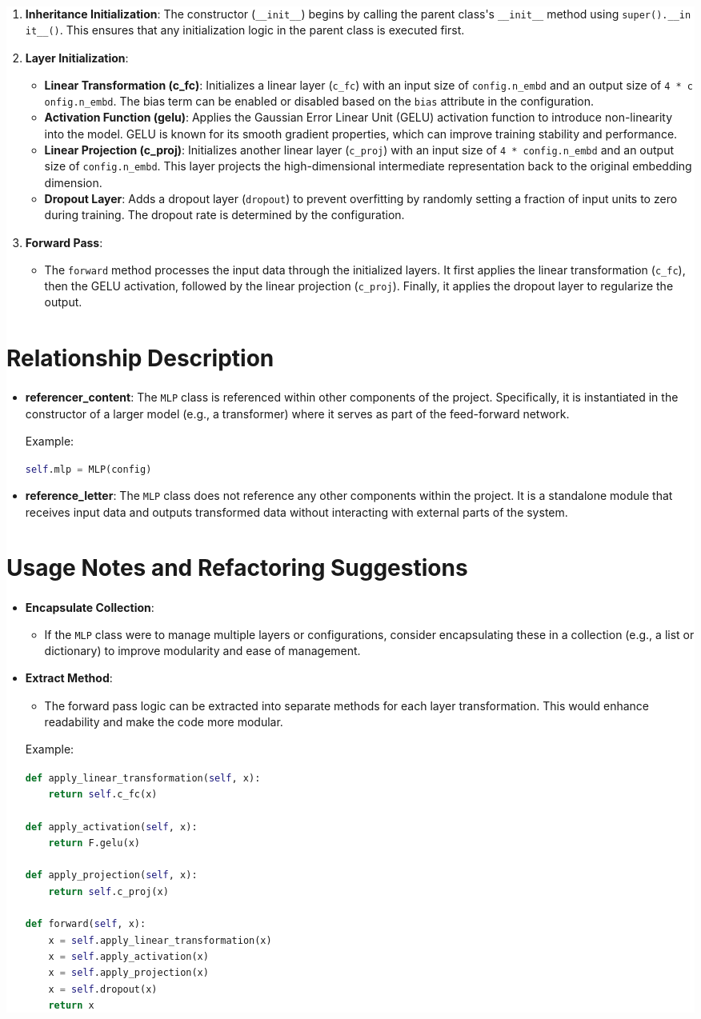 1. **Inheritance Initialization**: The constructor (`__init__`) begins by calling the parent class's `__init__` method using `super().__init__()`. This ensures that any initialization logic in the parent class is executed first.

2. **Layer Initialization**:
   - **Linear Transformation (c_fc)**: Initializes a linear layer (`c_fc`) with an input size of `config.n_embd` and an output size of `4 * config.n_embd`. The bias term can be enabled or disabled based on the `bias` attribute in the configuration.
   - **Activation Function (gelu)**: Applies the Gaussian Error Linear Unit (GELU) activation function to introduce non-linearity into the model. GELU is known for its smooth gradient properties, which can improve training stability and performance.
   - **Linear Projection (c_proj)**: Initializes another linear layer (`c_proj`) with an input size of `4 * config.n_embd` and an output size of `config.n_embd`. This layer projects the high-dimensional intermediate representation back to the original embedding dimension.
   - **Dropout Layer**: Adds a dropout layer (`dropout`) to prevent overfitting by randomly setting a fraction of input units to zero during training. The dropout rate is determined by the configuration.

3. **Forward Pass**:
   - The `forward` method processes the input data through the initialized layers. It first applies the linear transformation (`c_fc`), then the GELU activation, followed by the linear projection (`c_proj`). Finally, it applies the dropout layer to regularize the output.

# Relationship Description

- **referencer_content**: The `MLP` class is referenced within other components of the project. Specifically, it is instantiated in the constructor of a larger model (e.g., a transformer) where it serves as part of the feed-forward network.
  
  Example:
  ```python
  self.mlp = MLP(config)
  ```

- **reference_letter**: The `MLP` class does not reference any other components within the project. It is a standalone module that receives input data and outputs transformed data without interacting with external parts of the system.

# Usage Notes and Refactoring Suggestions

- **Encapsulate Collection**:
  - If the `MLP` class were to manage multiple layers or configurations, consider encapsulating these in a collection (e.g., a list or dictionary) to improve modularity and ease of management.
  
- **Extract Method**:
  - The forward pass logic can be extracted into separate methods for each layer transformation. This would enhance readability and make the code more modular.
  
  Example:
  ```python
  def apply_linear_transformation(self, x):
      return self.c_fc(x)

  def apply_activation(self, x):
      return F.gelu(x)

  def apply_projection(self, x):
      return self.c_proj(x)

  def forward(self, x):
      x = self.apply_linear_transformation(x)
      x = self.apply_activation(x)
      x = self.apply_projection(x)
      x = self.dropout(x)
      return x
  ```